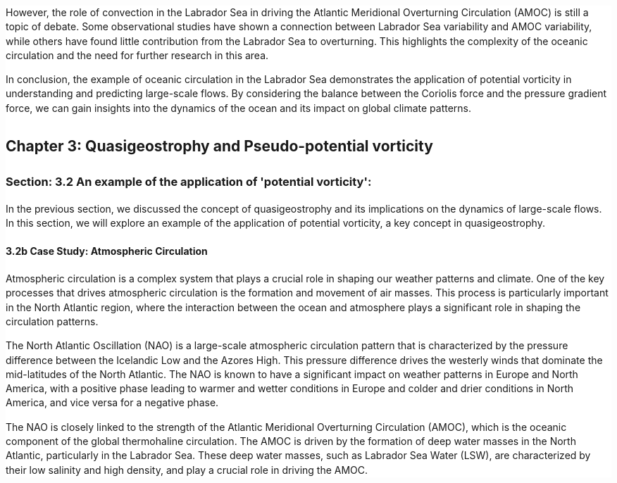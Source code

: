 

However, the role of convection in the Labrador Sea in driving the Atlantic Meridional Overturning Circulation (AMOC) is still a topic of debate. Some observational studies have shown a connection between Labrador Sea variability and AMOC variability, while others have found little contribution from the Labrador Sea to overturning. This highlights the complexity of the oceanic circulation and the need for further research in this area.



In conclusion, the example of oceanic circulation in the Labrador Sea demonstrates the application of potential vorticity in understanding and predicting large-scale flows. By considering the balance between the Coriolis force and the pressure gradient force, we can gain insights into the dynamics of the ocean and its impact on global climate patterns. 





## Chapter 3: Quasigeostrophy and Pseudo-potential vorticity



### Section: 3.2 An example of the application of 'potential vorticity':



In the previous section, we discussed the concept of quasigeostrophy and its implications on the dynamics of large-scale flows. In this section, we will explore an example of the application of potential vorticity, a key concept in quasigeostrophy.



#### 3.2b Case Study: Atmospheric Circulation



Atmospheric circulation is a complex system that plays a crucial role in shaping our weather patterns and climate. One of the key processes that drives atmospheric circulation is the formation and movement of air masses. This process is particularly important in the North Atlantic region, where the interaction between the ocean and atmosphere plays a significant role in shaping the circulation patterns.



The North Atlantic Oscillation (NAO) is a large-scale atmospheric circulation pattern that is characterized by the pressure difference between the Icelandic Low and the Azores High. This pressure difference drives the westerly winds that dominate the mid-latitudes of the North Atlantic. The NAO is known to have a significant impact on weather patterns in Europe and North America, with a positive phase leading to warmer and wetter conditions in Europe and colder and drier conditions in North America, and vice versa for a negative phase.



The NAO is closely linked to the strength of the Atlantic Meridional Overturning Circulation (AMOC), which is the oceanic component of the global thermohaline circulation. The AMOC is driven by the formation of deep water masses in the North Atlantic, particularly in the Labrador Sea. These deep water masses, such as Labrador Sea Water (LSW), are characterized by their low salinity and high density, and play a crucial role in driving the AMOC.
